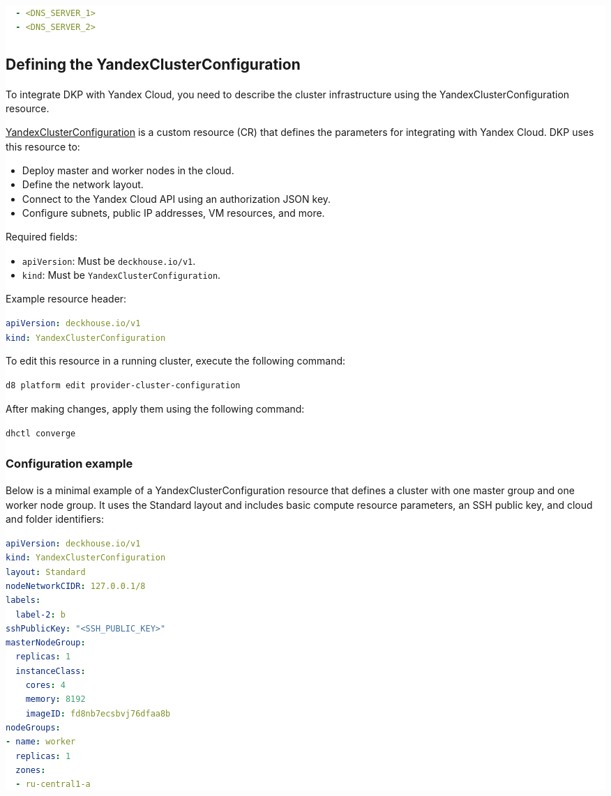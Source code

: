 ```yaml
  - <DNS_SERVER_1>
  - <DNS_SERVER_2>
```

## Defining the YandexClusterConfiguration

To integrate DKP with Yandex Cloud, you need to describe the cluster infrastructure
using the YandexClusterConfiguration resource.

[YandexClusterConfiguration](/modules/cloud-provider-yandex/cluster_configuration.html#yandexclusterconfiguration) is a custom resource (CR) that defines the parameters for integrating with Yandex Cloud.
DKP uses this resource to:

- Deploy master and worker nodes in the cloud.
- Define the network layout.
- Connect to the Yandex Cloud API using an authorization JSON key.
- Configure subnets, public IP addresses, VM resources, and more.

Required fields:

- `apiVersion`: Must be `deckhouse.io/v1`.
- `kind`: Must be `YandexClusterConfiguration`.

Example resource header:

```yaml
apiVersion: deckhouse.io/v1
kind: YandexClusterConfiguration
```

To edit this resource in a running cluster, execute the following command:

```shell
d8 platform edit provider-cluster-configuration
```

After making changes, apply them using the following command:

```shell
dhctl converge
```

### Configuration example

Below is a minimal example of a YandexClusterConfiguration resource
that defines a cluster with one master group and one worker node group.
It uses the Standard layout and includes basic compute resource parameters,
an SSH public key, and cloud and folder identifiers:

```yaml
apiVersion: deckhouse.io/v1
kind: YandexClusterConfiguration
layout: Standard
nodeNetworkCIDR: 127.0.0.1/8
labels:
  label-2: b
sshPublicKey: "<SSH_PUBLIC_KEY>"
masterNodeGroup:
  replicas: 1
  instanceClass:
    cores: 4
    memory: 8192
    imageID: fd8nb7ecsbvj76dfaa8b
nodeGroups:
- name: worker
  replicas: 1
  zones:
  - ru-central1-a
```